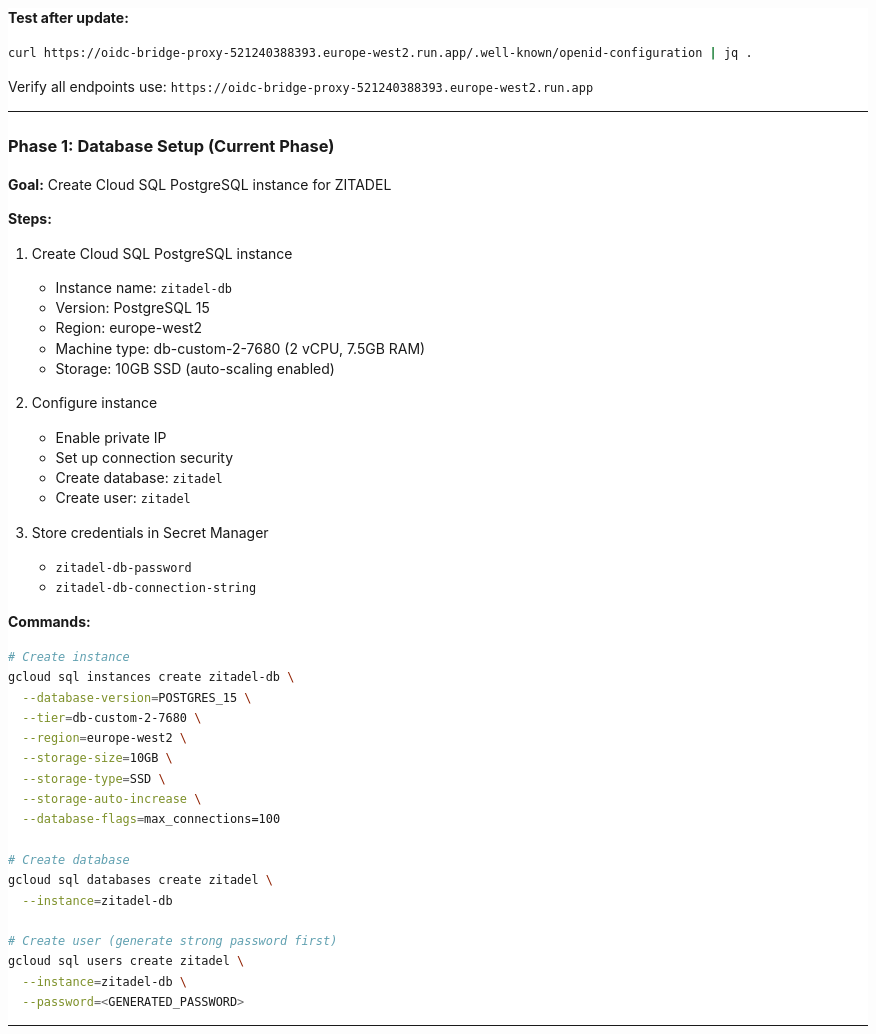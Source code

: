 **Test after update:**
```bash
curl https://oidc-bridge-proxy-521240388393.europe-west2.run.app/.well-known/openid-configuration | jq .
```

Verify all endpoints use: `https://oidc-bridge-proxy-521240388393.europe-west2.run.app`

---

### Phase 1: Database Setup (Current Phase)

**Goal:** Create Cloud SQL PostgreSQL instance for ZITADEL

**Steps:**
1. Create Cloud SQL PostgreSQL instance
   - Instance name: `zitadel-db`
   - Version: PostgreSQL 15
   - Region: europe-west2
   - Machine type: db-custom-2-7680 (2 vCPU, 7.5GB RAM)
   - Storage: 10GB SSD (auto-scaling enabled)
   
2. Configure instance
   - Enable private IP
   - Set up connection security
   - Create database: `zitadel`
   - Create user: `zitadel`
   
3. Store credentials in Secret Manager
   - `zitadel-db-password`
   - `zitadel-db-connection-string`

**Commands:**
```bash
# Create instance
gcloud sql instances create zitadel-db \
  --database-version=POSTGRES_15 \
  --tier=db-custom-2-7680 \
  --region=europe-west2 \
  --storage-size=10GB \
  --storage-type=SSD \
  --storage-auto-increase \
  --database-flags=max_connections=100

# Create database
gcloud sql databases create zitadel \
  --instance=zitadel-db

# Create user (generate strong password first)
gcloud sql users create zitadel \
  --instance=zitadel-db \
  --password=<GENERATED_PASSWORD>
```

---
